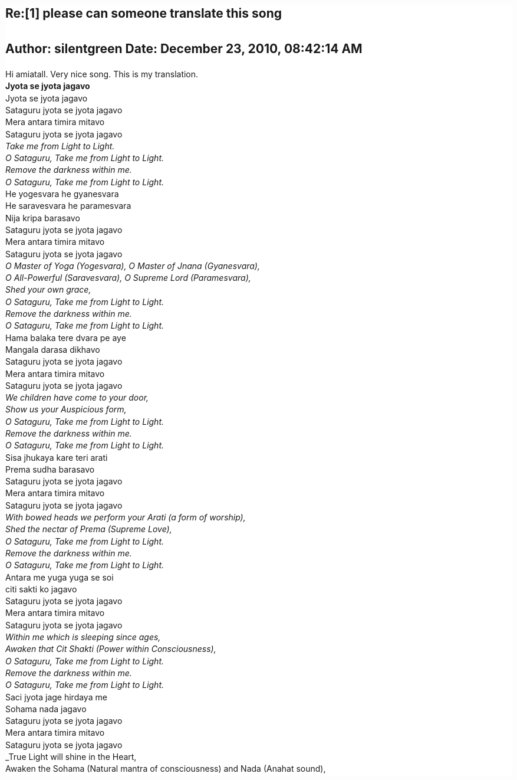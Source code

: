 ## Re:[1] please can someone translate this song  
Author: silentgreen         Date: December 23, 2010, 08:42:14 AM  
---  
Hi amiatall. Very nice song. This is my translation.   
 **Jyota se jyota jagavo**   
Jyota se jyota jagavo   
Sataguru jyota se jyota jagavo   
Mera antara timira mitavo   
Sataguru jyota se jyota jagavo   
 _Take me from Light to Light.   
O Sataguru, Take me from Light to Light.   
Remove the darkness within me.   
O Sataguru, Take me from Light to Light._   
He yogesvara he gyanesvara   
He saravesvara he paramesvara   
Nija kripa barasavo   
Sataguru jyota se jyota jagavo   
Mera antara timira mitavo   
Sataguru jyota se jyota jagavo   
 _O Master of Yoga (Yogesvara), O Master of Jnana (Gyanesvara),   
O All-Powerful (Saravesvara), O Supreme Lord (Paramesvara),   
Shed your own grace,   
O Sataguru, Take me from Light to Light.   
Remove the darkness within me.   
O Sataguru, Take me from Light to Light._   
Hama balaka tere dvara pe aye   
Mangala darasa dikhavo   
Sataguru jyota se jyota jagavo   
Mera antara timira mitavo   
Sataguru jyota se jyota jagavo   
 _We children have come to your door,   
Show us your Auspicious form,   
O Sataguru, Take me from Light to Light.   
Remove the darkness within me.   
O Sataguru, Take me from Light to Light._   
Sisa jhukaya kare teri arati   
Prema sudha barasavo   
Sataguru jyota se jyota jagavo   
Mera antara timira mitavo   
Sataguru jyota se jyota jagavo   
 _With bowed heads we perform your Arati (a form of worship),   
Shed the nectar of Prema (Supreme Love),   
O Sataguru, Take me from Light to Light.   
Remove the darkness within me.   
O Sataguru, Take me from Light to Light._   
Antara me yuga yuga se soi   
citi sakti ko jagavo   
Sataguru jyota se jyota jagavo   
Mera antara timira mitavo   
Sataguru jyota se jyota jagavo   
 _Within me which is sleeping since ages,   
Awaken that Cit Shakti (Power within Consciousness),   
O Sataguru, Take me from Light to Light.   
Remove the darkness within me.   
O Sataguru, Take me from Light to Light._   
Saci jyota jage hirdaya me   
Sohama nada jagavo   
Sataguru jyota se jyota jagavo   
Mera antara timira mitavo   
Sataguru jyota se jyota jagavo   
 _True Light will shine in the Heart,   
Awaken the Sohama (Natural mantra of consciousness) and Nada (Anahat sound),   